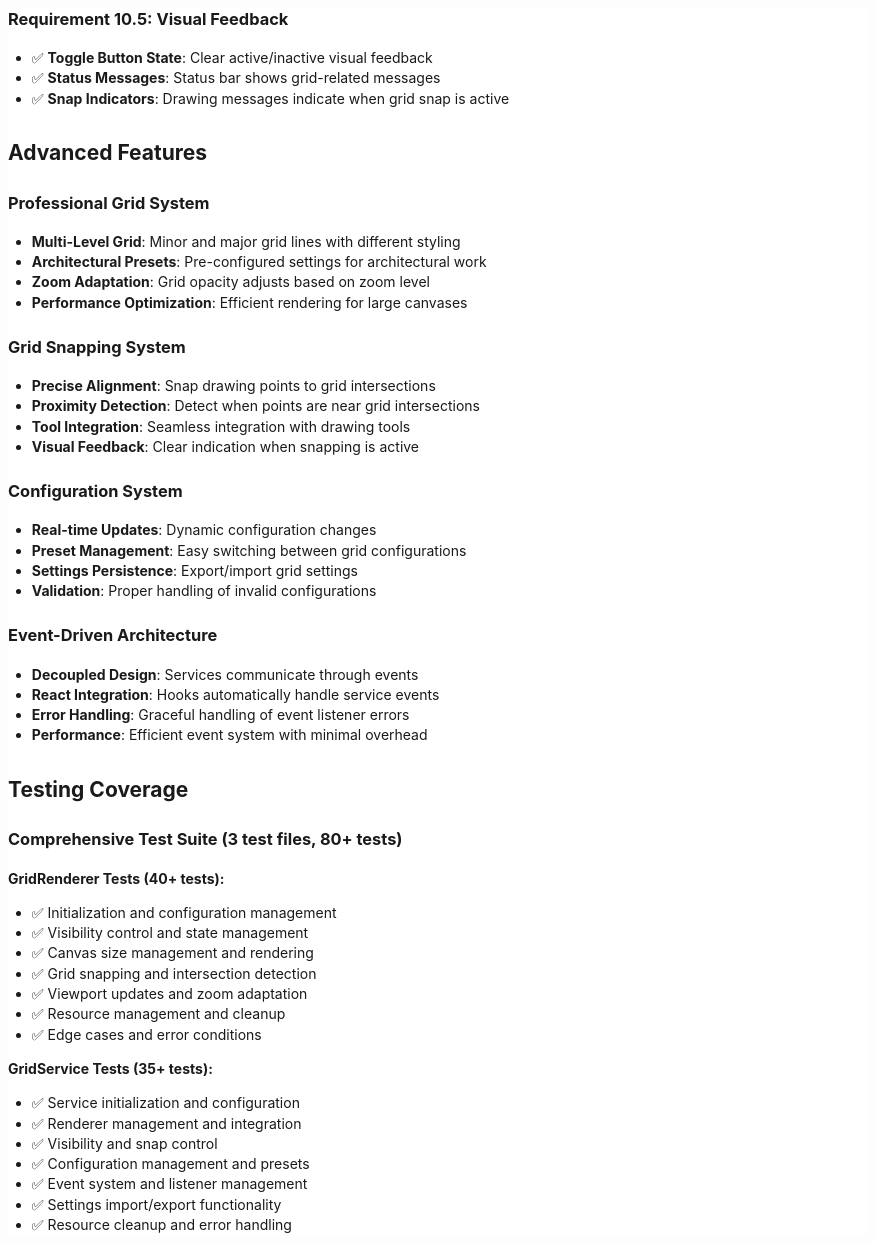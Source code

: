 ### Requirement 10.5: Visual Feedback
- ✅ **Toggle Button State**: Clear active/inactive visual feedback
- ✅ **Status Messages**: Status bar shows grid-related messages
- ✅ **Snap Indicators**: Drawing messages indicate when grid snap is active

## Advanced Features

### Professional Grid System
- **Multi-Level Grid**: Minor and major grid lines with different styling
- **Architectural Presets**: Pre-configured settings for architectural work
- **Zoom Adaptation**: Grid opacity adjusts based on zoom level
- **Performance Optimization**: Efficient rendering for large canvases

### Grid Snapping System
- **Precise Alignment**: Snap drawing points to grid intersections
- **Proximity Detection**: Detect when points are near grid intersections
- **Tool Integration**: Seamless integration with drawing tools
- **Visual Feedback**: Clear indication when snapping is active

### Configuration System
- **Real-time Updates**: Dynamic configuration changes
- **Preset Management**: Easy switching between grid configurations
- **Settings Persistence**: Export/import grid settings
- **Validation**: Proper handling of invalid configurations

### Event-Driven Architecture
- **Decoupled Design**: Services communicate through events
- **React Integration**: Hooks automatically handle service events
- **Error Handling**: Graceful handling of event listener errors
- **Performance**: Efficient event system with minimal overhead

## Testing Coverage

### Comprehensive Test Suite (3 test files, 80+ tests)

**GridRenderer Tests (40+ tests):**
- ✅ Initialization and configuration management
- ✅ Visibility control and state management
- ✅ Canvas size management and rendering
- ✅ Grid snapping and intersection detection
- ✅ Viewport updates and zoom adaptation
- ✅ Resource management and cleanup
- ✅ Edge cases and error conditions

**GridService Tests (35+ tests):**
- ✅ Service initialization and configuration
- ✅ Renderer management and integration
- ✅ Visibility and snap control
- ✅ Configuration management and presets
- ✅ Event system and listener management
- ✅ Settings import/export functionality
- ✅ Resource cleanup and error handling

